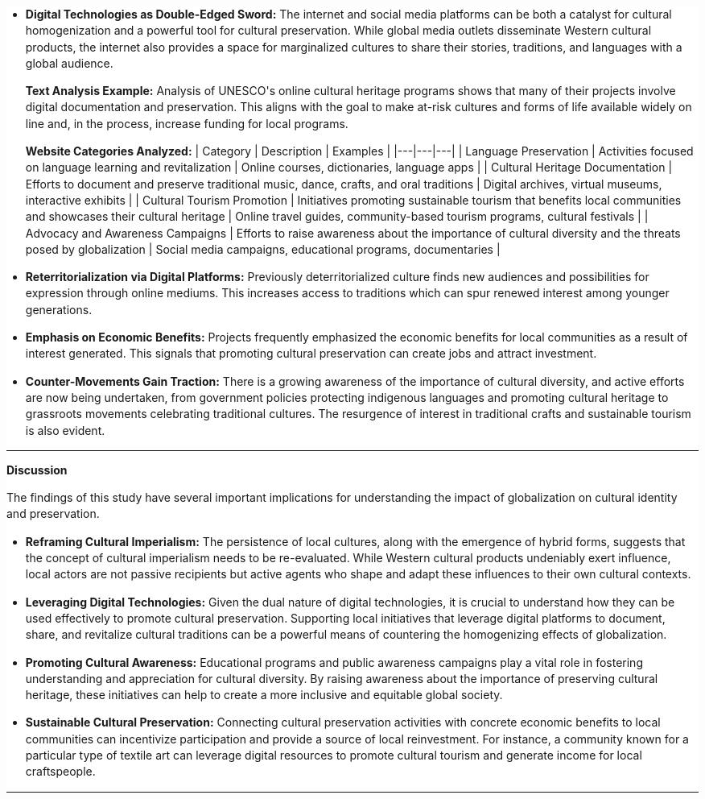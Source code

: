 *   **Digital Technologies as Double-Edged Sword:** The internet and social media platforms can be both a catalyst for cultural homogenization and a powerful tool for cultural preservation. While global media outlets disseminate Western cultural products, the internet also provides a space for marginalized cultures to share their stories, traditions, and languages with a global audience.

    **Text Analysis Example:** Analysis of UNESCO's online cultural heritage programs shows that many of their projects involve digital documentation and preservation. This aligns with the goal to make at-risk cultures and forms of life available widely on line and, in the process, increase funding for local programs.

    **Website Categories Analyzed:**
    | Category | Description | Examples |
    |---|---|---|
    | Language Preservation | Activities focused on language learning and revitalization | Online courses, dictionaries, language apps |
    | Cultural Heritage Documentation | Efforts to document and preserve traditional music, dance, crafts, and oral traditions | Digital archives, virtual museums, interactive exhibits |
    | Cultural Tourism Promotion | Initiatives promoting sustainable tourism that benefits local communities and showcases their cultural heritage | Online travel guides, community-based tourism programs, cultural festivals |
    | Advocacy and Awareness Campaigns | Efforts to raise awareness about the importance of cultural diversity and the threats posed by globalization | Social media campaigns, educational programs, documentaries |

*   **Reterritorialization via Digital Platforms:** Previously deterritorialized culture finds new audiences and possibilities for expression through online mediums. This increases access to traditions which can spur renewed interest among younger generations.

*   **Emphasis on Economic Benefits:** Projects frequently emphasized the economic benefits for local communities as a result of interest generated. This signals that promoting cultural preservation can create jobs and attract investment.

*   **Counter-Movements Gain Traction:** There is a growing awareness of the importance of cultural diversity, and active efforts are now being undertaken, from government policies protecting indigenous languages and promoting cultural heritage to grassroots movements celebrating traditional cultures. The resurgence of interest in traditional crafts and sustainable tourism is also evident.

---

**Discussion**

The findings of this study have several important implications for understanding the impact of globalization on cultural identity and preservation.

*   **Reframing Cultural Imperialism:** The persistence of local cultures, along with the emergence of hybrid forms, suggests that the concept of cultural imperialism needs to be re-evaluated. While Western cultural products undeniably exert influence, local actors are not passive recipients but active agents who shape and adapt these influences to their own cultural contexts.

*   **Leveraging Digital Technologies:** Given the dual nature of digital technologies, it is crucial to understand how they can be used effectively to promote cultural preservation. Supporting local initiatives that leverage digital platforms to document, share, and revitalize cultural traditions can be a powerful means of countering the homogenizing effects of globalization.

*   **Promoting Cultural Awareness:** Educational programs and public awareness campaigns play a vital role in fostering understanding and appreciation for cultural diversity. By raising awareness about the importance of preserving cultural heritage, these initiatives can help to create a more inclusive and equitable global society.

*   **Sustainable Cultural Preservation:** Connecting cultural preservation activities with concrete economic benefits to local communities can incentivize participation and provide a source of local reinvestment. For instance, a community known for a particular type of textile art can leverage digital resources to promote cultural tourism and generate income for local craftspeople.

---